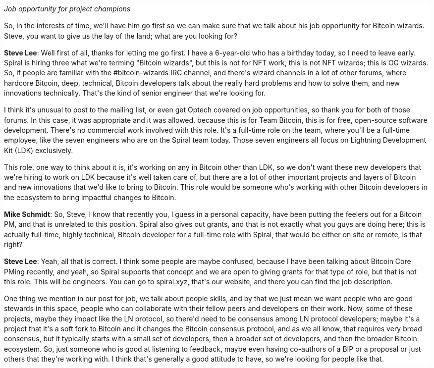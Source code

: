 _Job opportunity for project champions_

So, in the interests of time, we'll have him go first so we can make sure that
we talk about his job opportunity for Bitcoin wizards.  Steve, you want to give
us the lay of the land; what are you looking for?

**Steve Lee**: Well first of all, thanks for letting me go first.  I have a
6-year-old who has a birthday today, so I need to leave early.  Spiral is hiring
three what we're terming "Bitcoin wizards", but this is not for NFT work, this
is not NFT wizards; this is OG wizards.  So, if people are familiar with the
#bitcoin-wizards IRC channel, and there's wizard channels in a lot of other
forums, where hardcore Bitcoin, deep, technical, Bitcoin developers talk about
the really hard problems and how to solve them, and new innovations technically.
That's the kind of senior engineer that we're looking for.

I think it's unusual to post to the mailing list, or even get Optech covered on
job opportunities, so thank you for both of those forums.  In this case, it was
appropriate and it was allowed, because this is for Team Bitcoin, this is for
free, open-source software development.  There's no commercial work involved
with this role.  It's a full-time role on the team, where you'll be a full-time
employee, like the seven engineers who are on the Spiral team today.  Those
seven engineers all focus on Lightning Development Kit (LDK) exclusively.

This role, one way to think about it is, it's working on any in Bitcoin other
than LDK, so we don't want these new developers that we're hiring to work on LDK
because it's well taken care of, but there are a lot of other important projects
and layers of Bitcoin and new innovations that we'd like to bring to Bitcoin.
This role would be someone who's working with other Bitcoin developers in the
ecosystem to bring impactful changes to Bitcoin.

**Mike Schmidt**: So, Steve, I know that recently you, I guess in a personal
capacity, have been putting the feelers out for a Bitcoin PM, and that is
unrelated to this position.  Spiral also gives out grants, and that is not
exactly what you guys are doing here; this is actually full-time, highly
technical, Bitcoin developer for a full-time role with Spiral, that would be
either on site or remote, is that right?

**Steve Lee**: Yeah, all that is correct.  I think some people are maybe
confused, because I have been talking about Bitcoin Core PMing recently, and
yeah, so Spiral supports that concept and we are open to giving grants for that
type of role, but that is not this role.  This will be engineers.  You can go to
spiral.xyz, that's our website, and there you can find the job description.

One thing we mention in our post for job, we talk about people skills, and by
that we just mean we want people who are good stewards in this space, people who
can collaborate with their fellow peers and developers on their work.  Now, some
of these projects, maybe they impact like the LN protocol, so there'd need to be
consensus among LN protocol developers; maybe it's a project that it's a soft
fork to Bitcoin and it changes the Bitcoin consensus protocol, and as we all
know, that requires very broad consensus, but it typically starts with a small
set of developers, then a broader set of developers, and then the broader
Bitcoin ecosystem.  So, just someone who is good at listening to feedback, maybe
even having co-authors of a BIP or a proposal or just others that they're
working with.  I think that's generally a good attitude to have, so we're
looking for people like that.
